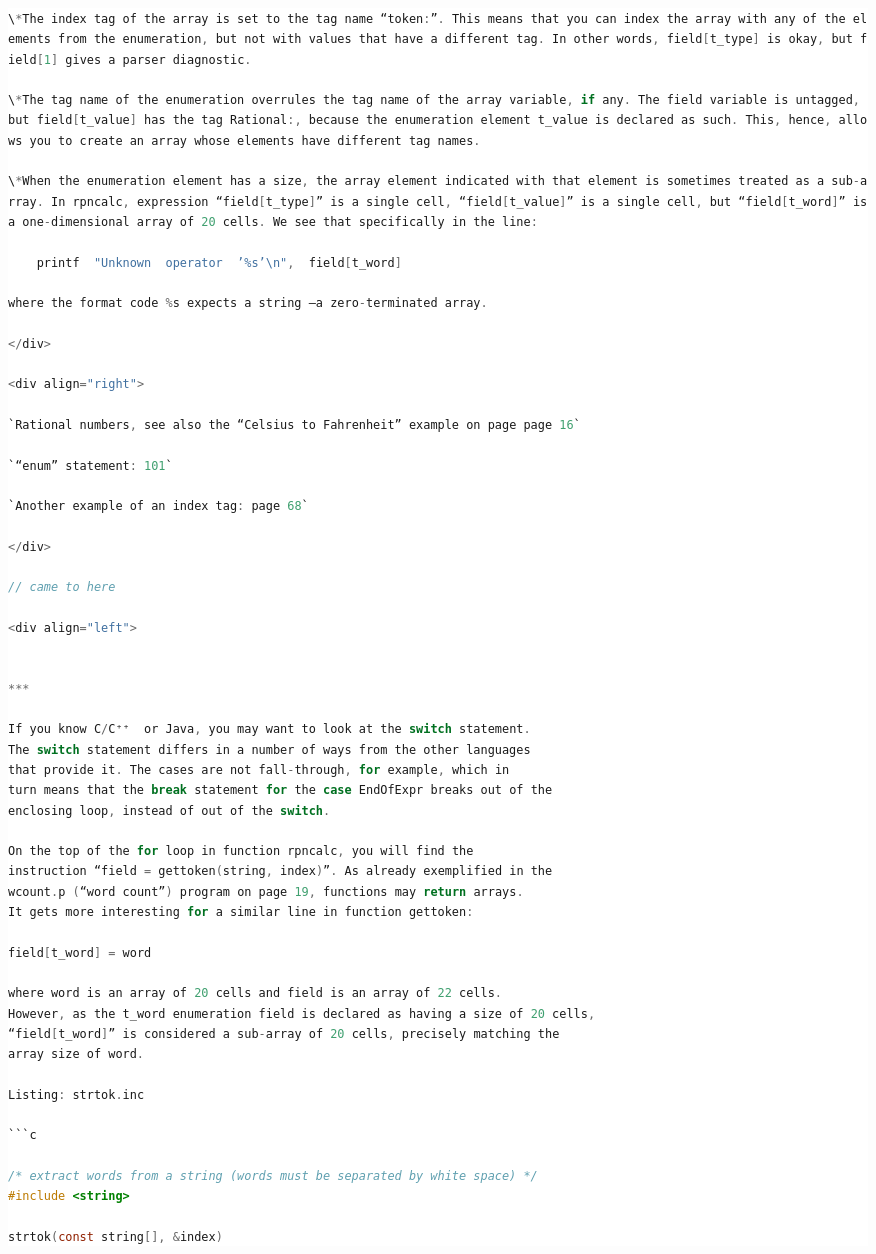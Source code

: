 ````c
\*The index tag of the array is set to the tag name “token:”. This means that you can index the array with any of the elements from the enumeration, but not with values that have a different tag. In other words, field[t_type] is okay, but field[1] gives a parser diagnostic.

\*The tag name of the enumeration overrules the tag name of the array variable, if any. The field variable is untagged, but field[t_value] has the tag Rational:, because the enumeration element t_value is declared as such. This, hence, allows you to create an array whose elements have different tag names.

\*When the enumeration element has a size, the array element indicated with that element is sometimes treated as a sub-array. In rpncalc, expression “field[t_type]” is a single cell, “field[t_value]” is a single cell, but “field[t_word]” is a one-dimensional array of 20 cells. We see that specifically in the line:

    printf  "Unknown  operator  ’%s’\n",  field[t_word]

where the format code %s expects a string —a zero-terminated array.

</div>

<div align="right">

`Rational numbers, see also the “Celsius to Fahrenheit” example on page page 16`

`“enum” statement: 101`

`Another example of an index tag: page 68`

</div>

// came to here

<div align="left">


***

If you know C/C⁺⁺  or Java, you may want to look at the switch statement.
The switch statement differs in a number of ways from the other languages
that provide it. The cases are not fall-through, for example, which in
turn means that the break statement for the case EndOfExpr breaks out of the
enclosing loop, instead of out of the switch.

On the top of the for loop in function rpncalc, you will find the
instruction “field = gettoken(string, index)”. As already exemplified in the
wcount.p (“word count”) program on page 19, functions may return arrays.
It gets more interesting for a similar line in function gettoken:

field[t_word] = word

where word is an array of 20 cells and field is an array of 22 cells.
However, as the t_word enumeration field is declared as having a size of 20 cells,
“field[t_word]” is considered a sub-array of 20 cells, precisely matching the
array size of word.

Listing: strtok.inc

```c

/* extract words from a string (words must be separated by white space) */
#include <string>

strtok(const string[], &index)
````